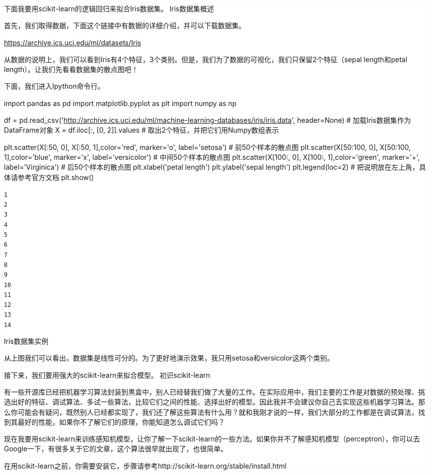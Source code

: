 下面我要用scikit-learn的逻辑回归来拟合Iris数据集。
Iris数据集概述

首先，我们取得数据，下面这个链接中有数据的详细介绍，并可以下载数据集。

https://archive.ics.uci.edu/ml/datasets/Iris

从数据的说明上，我们可以看到Iris有4个特征，3个类别。但是，我们为了数据的可视化，我们只保留2个特征（sepal length和petal length）。让我们先看看数据集的散点图吧！

下面，我们进入Ipython命令行。

import pandas as pd
import matplotlib.pyplot as plt
import numpy as np

df = pd.read_csv('http://archive.ics.uci.edu/ml/machine-learning-databases/iris/iris.data', header=None) # 加载Iris数据集作为DataFrame对象
X = df.iloc[:, [0, 2]].values # 取出2个特征，并把它们用Numpy数组表示

plt.scatter(X[:50, 0], X[:50, 1],color='red', marker='o', label='setosa') # 前50个样本的散点图
plt.scatter(X[50:100, 0], X[50:100, 1],color='blue', marker='x', label='versicolor') # 中间50个样本的散点图
plt.scatter(X[100:, 0], X[100:, 1],color='green', marker='+', label='Virginica') # 后50个样本的散点图
plt.xlabel('petal length')
plt.ylabel('sepal length')
plt.legend(loc=2) # 把说明放在左上角，具体请参考官方文档
plt.show()

    1
    2
    3
    4
    5
    6
    7
    8
    9
    10
    11
    12
    13
    14

Iris数据集实例

从上图我们可以看出，数据集是线性可分的。为了更好地演示效果，我只用setosa和versicolor这两个类别。

接下来，我们要用强大的scikit-learn来拟合模型。
初识scikit-learn

有一些开源库已经把机器学习算法封装到黒盒中，别人已经替我们做了大量的工作。在实际应用中，我们主要的工作是对数据的预处理、挑选出好的特征、调试算法、多试一些算法，比较它们之间的性能、选择出好的模型。因此我并不会建议你自己去实现这些机器学习算法。那么你可能会有疑问，既然别人已经都实现了，我们还了解这些算法有什么用？就和我刚才说的一样，我们大部分的工作都是在调试算法，找到其最好的性能，如果你不了解它们的原理，你能知道怎么调试它们吗？

现在我要用scikit-learn来训练感知机模型，让你了解一下scikit-learn的一些方法。如果你并不了解感知机模型（perceptron），你可以去Google一下，有很多关于它的文章，这个算法很早就出现了，也很简单。

在用scikit-learn之前，你需要安装它，步骤请参考http://scikit-learn.org/stable/install.html
